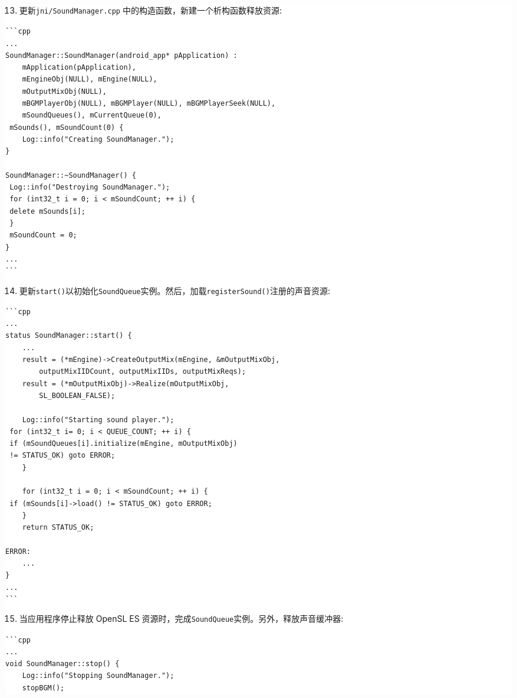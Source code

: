 13.  更新`jni/SoundManager.cpp` 中的构造函数，新建一个析构函数释放资源:

    ```cpp
    ...
    SoundManager::SoundManager(android_app* pApplication) :
        mApplication(pApplication),
        mEngineObj(NULL), mEngine(NULL),
        mOutputMixObj(NULL),
        mBGMPlayerObj(NULL), mBGMPlayer(NULL), mBGMPlayerSeek(NULL),
        mSoundQueues(), mCurrentQueue(0),
     mSounds(), mSoundCount(0) {
        Log::info("Creating SoundManager.");
    }

    SoundManager::~SoundManager() {
     Log::info("Destroying SoundManager.");
     for (int32_t i = 0; i < mSoundCount; ++ i) {
     delete mSounds[i];
     }
     mSoundCount = 0;
    }
    ...
    ```

14.  更新`start()`以初始化`SoundQueue`实例。然后，加载`registerSound()`注册的声音资源:

    ```cpp
    ...
    status SoundManager::start() {
        ...
        result = (*mEngine)->CreateOutputMix(mEngine, &mOutputMixObj,
            outputMixIIDCount, outputMixIIDs, outputMixReqs);
        result = (*mOutputMixObj)->Realize(mOutputMixObj,
            SL_BOOLEAN_FALSE);

        Log::info("Starting sound player.");
     for (int32_t i= 0; i < QUEUE_COUNT; ++ i) {
     if (mSoundQueues[i].initialize(mEngine, mOutputMixObj)
     != STATUS_OK) goto ERROR;
        }

        for (int32_t i = 0; i < mSoundCount; ++ i) {
     if (mSounds[i]->load() != STATUS_OK) goto ERROR;
        }
        return STATUS_OK;

    ERROR:
        ...
    }
    ...
    ```

15.  当应用程序停止释放 OpenSL ES 资源时，完成`SoundQueue`实例。另外，释放声音缓冲器:

    ```cpp
    ...
    void SoundManager::stop() {
        Log::info("Stopping SoundManager.");
        stopBGM();
